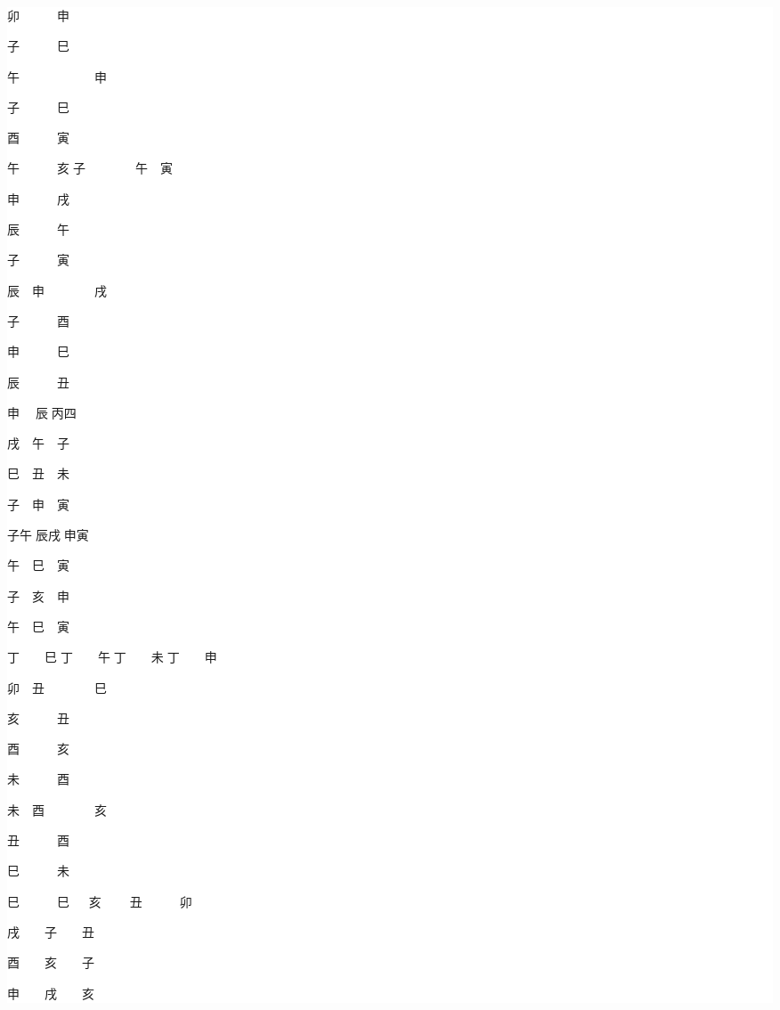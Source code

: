 卯　　　申  

子　　　巳  

午　　　　　　申  

子　　　巳  

酉　　　寅  

午　　　亥 子　　　　午　寅  

申　　　戌  

辰　　　午  

子　　　寅  

辰　申　　　　戌  

子　　　酉  

申　　　巳  

辰　　　丑  

申  　辰  丙四  

戌　午　子  

巳　丑　未  

子　申　寅  

子午 辰戌 申寅  

午　巳　寅  

子　亥　申  

午　巳　寅  

丁　　巳 丁　　午 丁　　未 丁　　申  

卯　丑　　　　巳  

亥　　　丑  

酉　　　亥  

未　　　酉  

未　酉　　　　亥  

丑　　　酉  

巳　　　未  

巳　　　巳 　 亥　　 丑　　　卯  

戌　　子　　丑  

酉　　亥　　子  

申　　戌　　亥  
